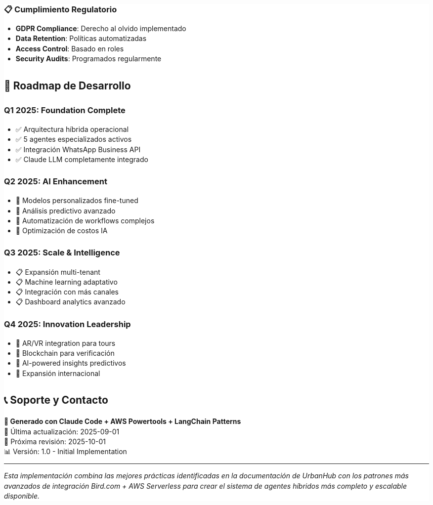 ### 📋 Cumplimiento Regulatorio
- **GDPR Compliance**: Derecho al olvido implementado
- **Data Retention**: Políticas automatizadas
- **Access Control**: Basado en roles
- **Security Audits**: Programados regularmente

## 🔄 Roadmap de Desarrollo

### Q1 2025: Foundation Complete
- ✅ Arquitectura híbrida operacional
- ✅ 5 agentes especializados activos
- ✅ Integración WhatsApp Business API
- ✅ Claude LLM completamente integrado

### Q2 2025: AI Enhancement
- 🔄 Modelos personalizados fine-tuned
- 🔄 Análisis predictivo avanzado
- 🔄 Automatización de workflows complejos
- 🔄 Optimización de costos IA

### Q3 2025: Scale & Intelligence  
- 📋 Expansión multi-tenant
- 📋 Machine learning adaptativo
- 📋 Integración con más canales
- 📋 Dashboard analytics avanzado

### Q4 2025: Innovation Leadership
- 🎯 AR/VR integration para tours
- 🎯 Blockchain para verificación
- 🎯 AI-powered insights predictivos
- 🎯 Expansión internacional

## 📞 Soporte y Contacto

**🤖 Generado con Claude Code + AWS Powertools + LangChain Patterns**  
📅 Última actualización: 2025-09-01  
🔄 Próxima revisión: 2025-10-01  
📊 Versión: 1.0 - Initial Implementation

---

*Esta implementación combina las mejores prácticas identificadas en la documentación de UrbanHub con los patrones más avanzados de integración Bird.com + AWS Serverless para crear el sistema de agentes híbridos más completo y escalable disponible.*